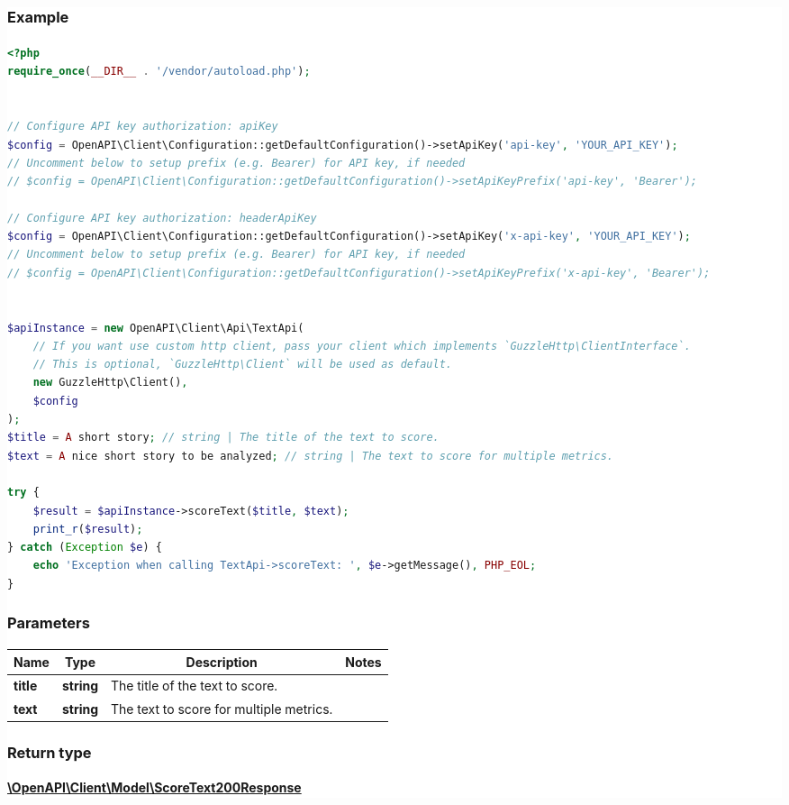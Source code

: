 ### Example

```php
<?php
require_once(__DIR__ . '/vendor/autoload.php');


// Configure API key authorization: apiKey
$config = OpenAPI\Client\Configuration::getDefaultConfiguration()->setApiKey('api-key', 'YOUR_API_KEY');
// Uncomment below to setup prefix (e.g. Bearer) for API key, if needed
// $config = OpenAPI\Client\Configuration::getDefaultConfiguration()->setApiKeyPrefix('api-key', 'Bearer');

// Configure API key authorization: headerApiKey
$config = OpenAPI\Client\Configuration::getDefaultConfiguration()->setApiKey('x-api-key', 'YOUR_API_KEY');
// Uncomment below to setup prefix (e.g. Bearer) for API key, if needed
// $config = OpenAPI\Client\Configuration::getDefaultConfiguration()->setApiKeyPrefix('x-api-key', 'Bearer');


$apiInstance = new OpenAPI\Client\Api\TextApi(
    // If you want use custom http client, pass your client which implements `GuzzleHttp\ClientInterface`.
    // This is optional, `GuzzleHttp\Client` will be used as default.
    new GuzzleHttp\Client(),
    $config
);
$title = A short story; // string | The title of the text to score.
$text = A nice short story to be analyzed; // string | The text to score for multiple metrics.

try {
    $result = $apiInstance->scoreText($title, $text);
    print_r($result);
} catch (Exception $e) {
    echo 'Exception when calling TextApi->scoreText: ', $e->getMessage(), PHP_EOL;
}
```

### Parameters

| Name | Type | Description  | Notes |
| ------------- | ------------- | ------------- | ------------- |
| **title** | **string**| The title of the text to score. | |
| **text** | **string**| The text to score for multiple metrics. | |

### Return type

[**\OpenAPI\Client\Model\ScoreText200Response**](../Model/ScoreText200Response.md)
